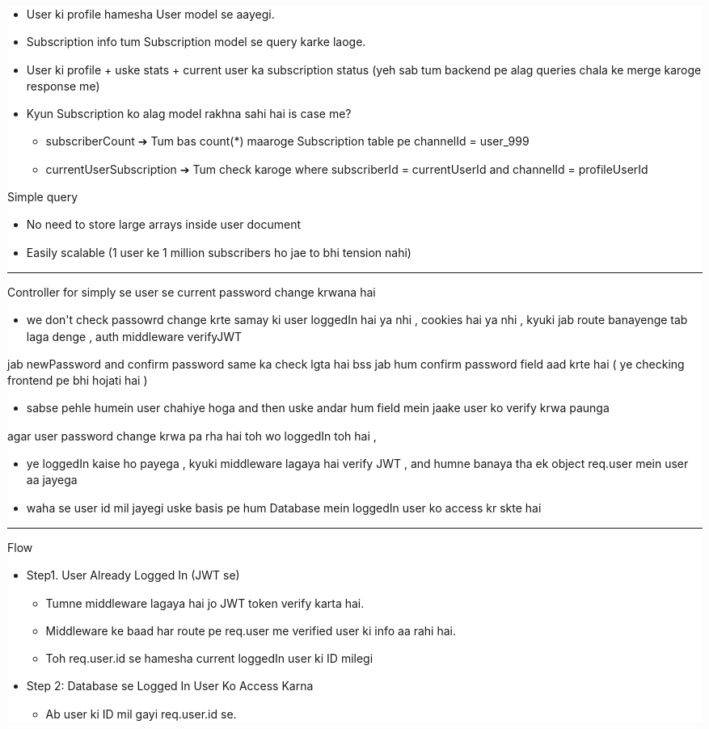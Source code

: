 

- User ki profile hamesha User model se aayegi.

- Subscription info tum Subscription model se query karke laoge.



- User ki profile + uske stats + current user ka subscription status
(yeh sab tum backend pe alag queries chala ke merge karoge response me)



- Kyun Subscription ko alag model rakhna sahi hai is case me?

   - subscriberCount ➔ Tum bas count(*) maaroge Subscription table pe channelId = user_999

   - currentUserSubscription ➔ Tum check karoge where subscriberId = currentUserId and channelId = profileUserId



Simple query
  
  - No need to store large arrays inside user document
  
  - Easily scalable (1 user ke 1 million subscribers ho jae to bhi tension nahi)

---------------------------------------------------

Controller for simply se user se current password change krwana hai 

- we don't check passowrd change krte samay ki user loggedIn hai ya nhi , cookies hai ya nhi , kyuki jab route banayenge tab laga denge , auth middleware verifyJWT 


jab newPassword and confirm password same ka check lgta hai bss jab hum confirm password field aad krte hai ( ye checking frontend pe bhi hojati hai )


  - sabse pehle humein user chahiye hoga and then uske andar hum field mein jaake user ko verify krwa paunga 

  agar user password change krwa pa rha hai toh wo loggedIn toh hai ,
  
  - ye loggedIn kaise ho payega , kyuki middleware lagaya hai verify JWT , and humne banaya tha ek object req.user mein user aa jayega 

  - waha se user id mil jayegi uske basis pe hum Database mein  loggedIn user ko access kr skte hai

---------------------------------------------------

Flow 

- Step1. User Already Logged In (JWT se)

    - Tumne middleware lagaya hai jo JWT token verify karta hai.

    - Middleware ke baad har route pe req.user me verified user ki info aa rahi hai.

    - Toh req.user.id se hamesha current loggedIn user ki ID milegi 

 
- Step 2: Database se Logged In User Ko Access Karna

   - Ab user ki ID mil gayi req.user.id se.
